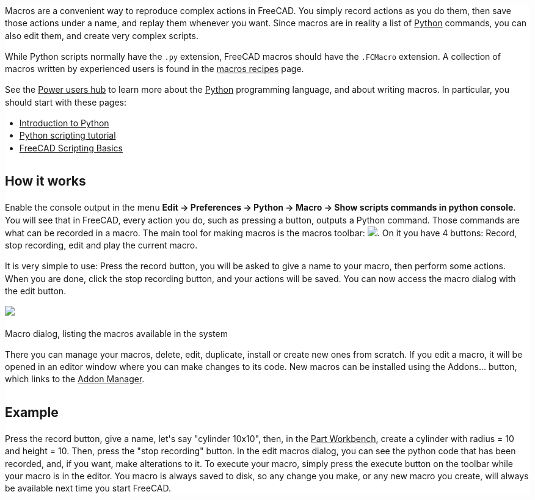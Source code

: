 Macros are a convenient way to reproduce complex actions in FreeCAD. You
simply record actions as you do them, then save those actions under a name,
and replay them whenever you want. Since macros are in reality a list of
[Python](/Python "Python") commands, you can also edit them, and create very
complex scripts.

While Python scripts normally have the `.py` extension, FreeCAD macros should
have the `.FCMacro` extension. A collection of macros written by experienced
users is found in the [macros recipes](/Macros_recipes "Macros recipes") page.

See the [Power users hub](/Power_users_hub "Power users hub") to learn more
about the [Python](/Python "Python") programming language, and about writing
macros. In particular, you should start with these pages:

  * [Introduction to Python](/Introduction_to_Python "Introduction to Python")
  * [Python scripting tutorial](/Python_scripting_tutorial "Python scripting tutorial")
  * [FreeCAD Scripting Basics](/FreeCAD_Scripting_Basics "FreeCAD Scripting Basics")

## How it works

Enable the console output in the menu **Edit → Preferences → Python → Macro →
Show scripts commands in python console**. You will see that in FreeCAD, every
action you do, such as pressing a button, outputs a Python command. Those
commands are what can be recorded in a macro. The main tool for making macros
is the macros toolbar:
[![](/images/0/09/Macros_toolbar.jpg)](/index.php?title=File:Macros_toolbar.jpg&filetimestamp=20090726225614&).
On it you have 4 buttons: Record, stop recording, edit and play the current
macro.

It is very simple to use: Press the record button, you will be asked to give a
name to your macro, then perform some actions. When you are done, click the
stop recording button, and your actions will be saved. You can now access the
macro dialog with the edit button.

[![](/images/8/84/Macros.png)](/index.php?title=File:Macros.png&filetimestamp=20241110085825&)

Macro dialog, listing the macros available in the system

There you can manage your macros, delete, edit, duplicate, install or create
new ones from scratch. If you edit a macro, it will be opened in an editor
window where you can make changes to its code. New macros can be installed
using the Addons... button, which links to the [Addon Manager](/Std_AddonMgr
"Std AddonMgr").

## Example

Press the record button, give a name, let's say "cylinder 10x10", then, in the
[Part Workbench](/Part_Workbench "Part Workbench"), create a cylinder with
radius = 10 and height = 10. Then, press the "stop recording" button. In the
edit macros dialog, you can see the python code that has been recorded, and,
if you want, make alterations to it. To execute your macro, simply press the
execute button on the toolbar while your macro is in the editor. You macro is
always saved to disk, so any change you make, or any new macro you create,
will always be available next time you start FreeCAD.
